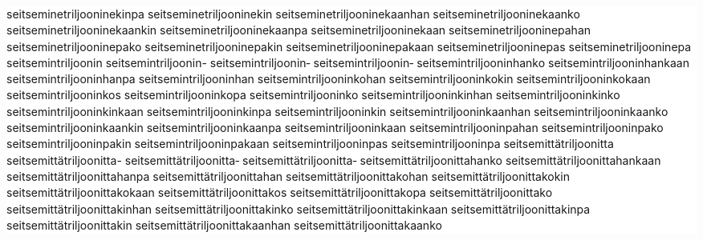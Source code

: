 seitseminetriljooninekinpa
seitseminetriljooninekin
seitseminetriljooninekaanhan
seitseminetriljooninekaanko
seitseminetriljooninekaankin
seitseminetriljooninekaanpa
seitseminetriljooninekaan
seitseminetriljooninepahan
seitseminetriljooninepako
seitseminetriljooninepakin
seitseminetriljooninepakaan
seitseminetriljooninepas
seitseminetriljooninepa
seitsemintriljoonin
seitsemintriljoonin-
seitsemintriljoonin‐
seitsemintriljoonin‑
seitsemintriljooninhanko
seitsemintriljooninhankaan
seitsemintriljooninhanpa
seitsemintriljooninhan
seitsemintriljooninkohan
seitsemintriljooninkokin
seitsemintriljooninkokaan
seitsemintriljooninkos
seitsemintriljooninkopa
seitsemintriljooninko
seitsemintriljooninkinhan
seitsemintriljooninkinko
seitsemintriljooninkinkaan
seitsemintriljooninkinpa
seitsemintriljooninkin
seitsemintriljooninkaanhan
seitsemintriljooninkaanko
seitsemintriljooninkaankin
seitsemintriljooninkaanpa
seitsemintriljooninkaan
seitsemintriljooninpahan
seitsemintriljooninpako
seitsemintriljooninpakin
seitsemintriljooninpakaan
seitsemintriljooninpas
seitsemintriljooninpa
seitsemittätriljoonitta
seitsemittätriljoonitta-
seitsemittätriljoonitta‐
seitsemittätriljoonitta‑
seitsemittätriljoonittahanko
seitsemittätriljoonittahankaan
seitsemittätriljoonittahanpa
seitsemittätriljoonittahan
seitsemittätriljoonittakohan
seitsemittätriljoonittakokin
seitsemittätriljoonittakokaan
seitsemittätriljoonittakos
seitsemittätriljoonittakopa
seitsemittätriljoonittako
seitsemittätriljoonittakinhan
seitsemittätriljoonittakinko
seitsemittätriljoonittakinkaan
seitsemittätriljoonittakinpa
seitsemittätriljoonittakin
seitsemittätriljoonittakaanhan
seitsemittätriljoonittakaanko